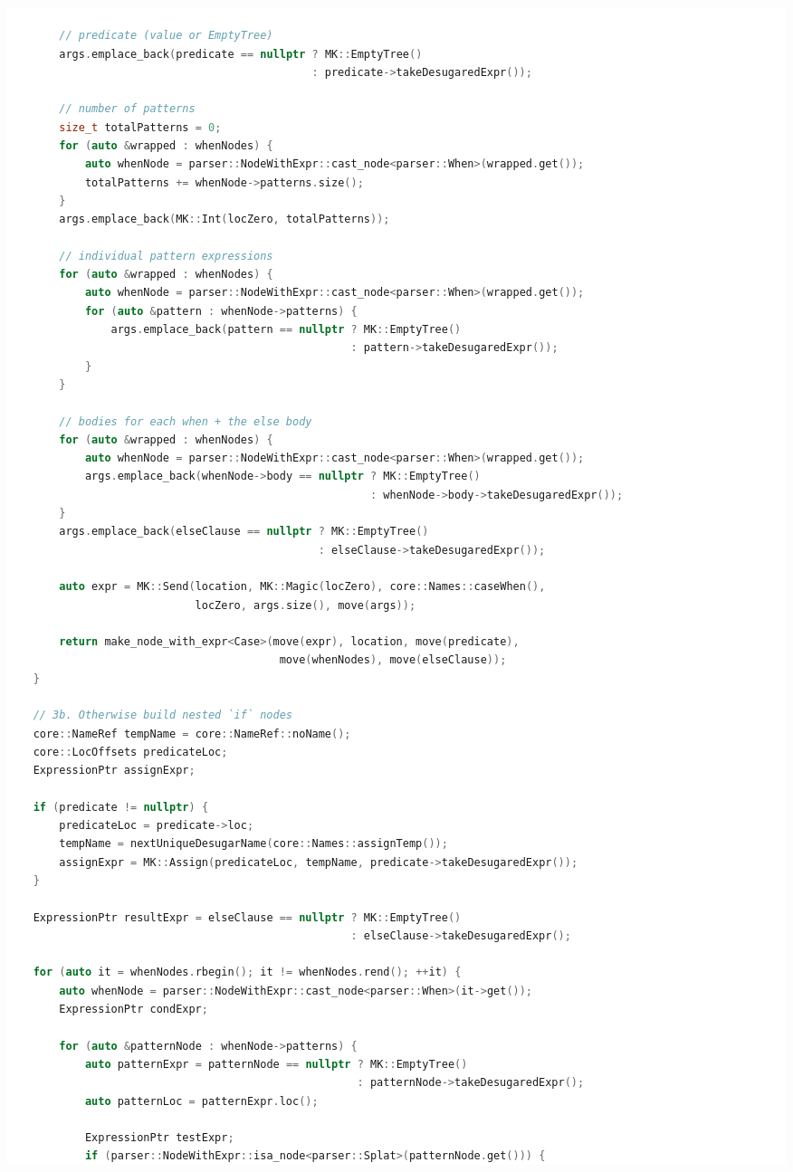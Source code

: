 ```cpp

        // predicate (value or EmptyTree)
        args.emplace_back(predicate == nullptr ? MK::EmptyTree()
                                               : predicate->takeDesugaredExpr());

        // number of patterns
        size_t totalPatterns = 0;
        for (auto &wrapped : whenNodes) {
            auto whenNode = parser::NodeWithExpr::cast_node<parser::When>(wrapped.get());
            totalPatterns += whenNode->patterns.size();
        }
        args.emplace_back(MK::Int(locZero, totalPatterns));

        // individual pattern expressions
        for (auto &wrapped : whenNodes) {
            auto whenNode = parser::NodeWithExpr::cast_node<parser::When>(wrapped.get());
            for (auto &pattern : whenNode->patterns) {
                args.emplace_back(pattern == nullptr ? MK::EmptyTree()
                                                     : pattern->takeDesugaredExpr());
            }
        }

        // bodies for each when + the else body
        for (auto &wrapped : whenNodes) {
            auto whenNode = parser::NodeWithExpr::cast_node<parser::When>(wrapped.get());
            args.emplace_back(whenNode->body == nullptr ? MK::EmptyTree()
                                                        : whenNode->body->takeDesugaredExpr());
        }
        args.emplace_back(elseClause == nullptr ? MK::EmptyTree()
                                                : elseClause->takeDesugaredExpr());

        auto expr = MK::Send(location, MK::Magic(locZero), core::Names::caseWhen(),
                             locZero, args.size(), move(args));

        return make_node_with_expr<Case>(move(expr), location, move(predicate),
                                          move(whenNodes), move(elseClause));
    }

    // 3b. Otherwise build nested `if` nodes
    core::NameRef tempName = core::NameRef::noName();
    core::LocOffsets predicateLoc;
    ExpressionPtr assignExpr;

    if (predicate != nullptr) {
        predicateLoc = predicate->loc;
        tempName = nextUniqueDesugarName(core::Names::assignTemp());
        assignExpr = MK::Assign(predicateLoc, tempName, predicate->takeDesugaredExpr());
    }

    ExpressionPtr resultExpr = elseClause == nullptr ? MK::EmptyTree()
                                                     : elseClause->takeDesugaredExpr();

    for (auto it = whenNodes.rbegin(); it != whenNodes.rend(); ++it) {
        auto whenNode = parser::NodeWithExpr::cast_node<parser::When>(it->get());
        ExpressionPtr condExpr;

        for (auto &patternNode : whenNode->patterns) {
            auto patternExpr = patternNode == nullptr ? MK::EmptyTree()
                                                      : patternNode->takeDesugaredExpr();
            auto patternLoc = patternExpr.loc();

            ExpressionPtr testExpr;
            if (parser::NodeWithExpr::isa_node<parser::Splat>(patternNode.get())) {
```